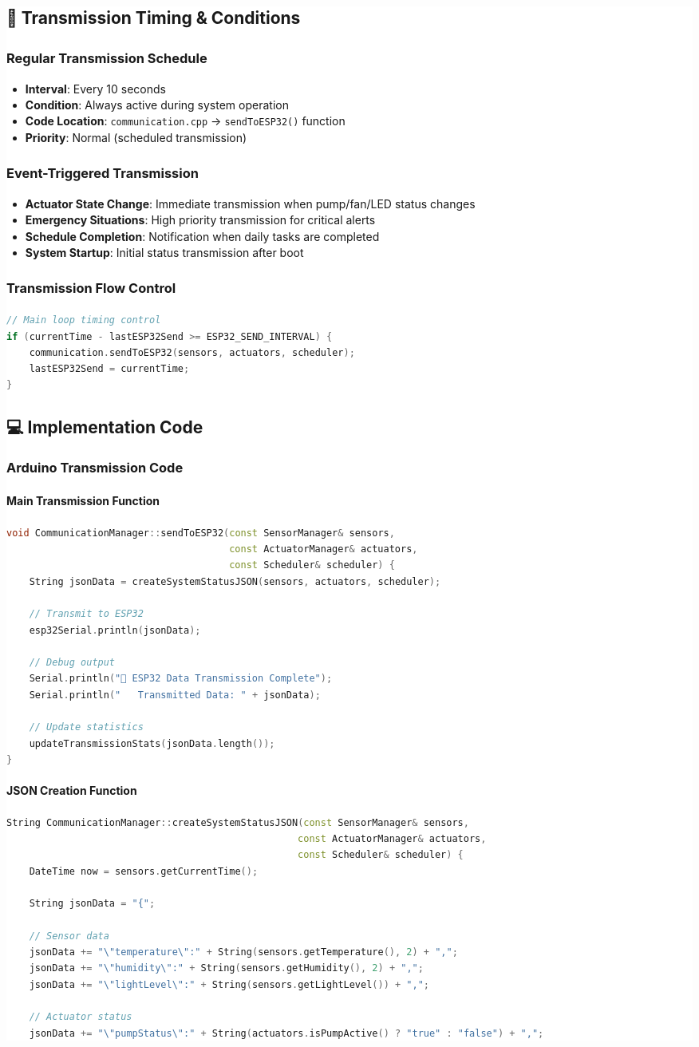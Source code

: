 ## 🔄 Transmission Timing & Conditions

### Regular Transmission Schedule
- **Interval**: Every 10 seconds
- **Condition**: Always active during system operation
- **Code Location**: `communication.cpp` → `sendToESP32()` function
- **Priority**: Normal (scheduled transmission)

### Event-Triggered Transmission
- **Actuator State Change**: Immediate transmission when pump/fan/LED status changes
- **Emergency Situations**: High priority transmission for critical alerts
- **Schedule Completion**: Notification when daily tasks are completed
- **System Startup**: Initial status transmission after boot

### Transmission Flow Control
```cpp
// Main loop timing control
if (currentTime - lastESP32Send >= ESP32_SEND_INTERVAL) {
    communication.sendToESP32(sensors, actuators, scheduler);
    lastESP32Send = currentTime;
}
```

## 💻 Implementation Code

### Arduino Transmission Code

#### Main Transmission Function
```cpp
void CommunicationManager::sendToESP32(const SensorManager& sensors, 
                                       const ActuatorManager& actuators, 
                                       const Scheduler& scheduler) {
    String jsonData = createSystemStatusJSON(sensors, actuators, scheduler);
    
    // Transmit to ESP32
    esp32Serial.println(jsonData);
    
    // Debug output
    Serial.println("📡 ESP32 Data Transmission Complete");
    Serial.println("   Transmitted Data: " + jsonData);
    
    // Update statistics
    updateTransmissionStats(jsonData.length());
}
```

#### JSON Creation Function
```cpp
String CommunicationManager::createSystemStatusJSON(const SensorManager& sensors, 
                                                   const ActuatorManager& actuators, 
                                                   const Scheduler& scheduler) {
    DateTime now = sensors.getCurrentTime();
    
    String jsonData = "{";
    
    // Sensor data
    jsonData += "\"temperature\":" + String(sensors.getTemperature(), 2) + ",";
    jsonData += "\"humidity\":" + String(sensors.getHumidity(), 2) + ",";
    jsonData += "\"lightLevel\":" + String(sensors.getLightLevel()) + ",";
    
    // Actuator status
    jsonData += "\"pumpStatus\":" + String(actuators.isPumpActive() ? "true" : "false") + ",";
```